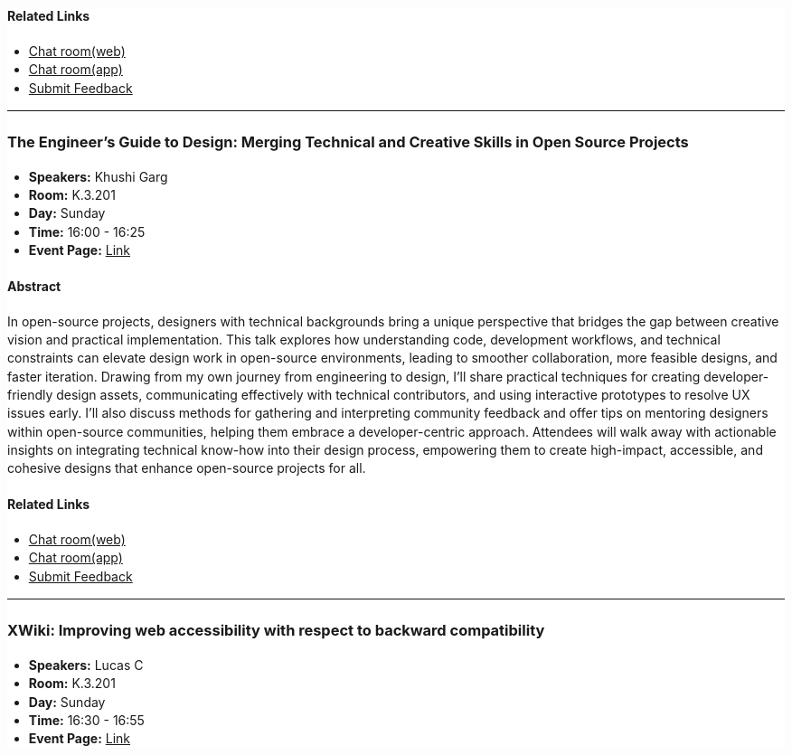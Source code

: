 #### Related Links

- [Chat room(web)](https://chat.fosdem.org/#/room/#2025-design:fosdem.org)
- [Chat room(app)](https://matrix.to/#/#2025-design:fosdem.org?web-instance[element.io]=chat.fosdem.org)
- [Submit Feedback](https://pretalx.fosdem.org/fosdem-2025/talk/H8ZVVU/feedback/)

---

### The Engineer’s Guide to Design: Merging Technical and Creative Skills in Open Source Projects

- **Speakers:** Khushi Garg
- **Room:** K.3.201
- **Day:** Sunday
- **Time:** 16:00 - 16:25
- **Event Page:** [Link](https://fosdem.org/2025/schedule/event/fosdem-2025-4433-the-engineer-s-guide-to-design-merging-technical-and-creative-skills-in-open-source-projects/)

#### Abstract

In open-source projects, designers with technical backgrounds bring a unique perspective that bridges the gap between creative vision and practical implementation. This talk explores how understanding code, development workflows, and technical constraints can elevate design work in open-source environments, leading to smoother collaboration, more feasible designs, and faster iteration.
Drawing from my own journey from engineering to design, I’ll share practical techniques for creating developer-friendly design assets, communicating effectively with technical contributors, and using interactive prototypes to resolve UX issues early. 
I’ll also discuss methods for gathering and interpreting community feedback and offer tips on mentoring designers within open-source communities, helping them embrace a developer-centric approach. 
Attendees will walk away with actionable insights on integrating technical know-how into their design process, empowering them to create high-impact, accessible, and cohesive designs that enhance open-source projects for all.

#### Related Links

- [Chat room(web)](https://chat.fosdem.org/#/room/#2025-design:fosdem.org)
- [Chat room(app)](https://matrix.to/#/#2025-design:fosdem.org?web-instance[element.io]=chat.fosdem.org)
- [Submit Feedback](https://pretalx.fosdem.org/fosdem-2025/talk/UQ9JKA/feedback/)

---

### XWiki: Improving web accessibility with respect to backward compatibility

- **Speakers:** Lucas C
- **Room:** K.3.201
- **Day:** Sunday
- **Time:** 16:30 - 16:55
- **Event Page:** [Link](https://fosdem.org/2025/schedule/event/fosdem-2025-5131-xwiki-improving-web-accessibility-with-respect-to-backward-compatibility/)
